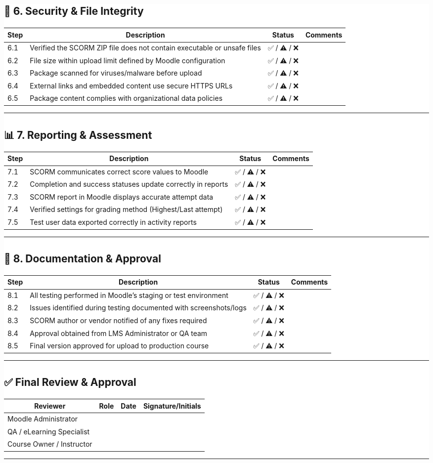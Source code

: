 ## 🔐 6. Security & File Integrity

| Step | Description | Status | Comments |
|------|--------------|--------|-----------|
| 6.1 | Verified the SCORM ZIP file does not contain executable or unsafe files | ✅ / ⚠️ / ❌ | |
| 6.2 | File size within upload limit defined by Moodle configuration | ✅ / ⚠️ / ❌ | |
| 6.3 | Package scanned for viruses/malware before upload | ✅ / ⚠️ / ❌ | |
| 6.4 | External links and embedded content use secure HTTPS URLs | ✅ / ⚠️ / ❌ | |
| 6.5 | Package content complies with organizational data policies | ✅ / ⚠️ / ❌ | |

---

## 📊 7. Reporting & Assessment

| Step | Description | Status | Comments |
|------|--------------|--------|-----------|
| 7.1 | SCORM communicates correct score values to Moodle | ✅ / ⚠️ / ❌ | |
| 7.2 | Completion and success statuses update correctly in reports | ✅ / ⚠️ / ❌ | |
| 7.3 | SCORM report in Moodle displays accurate attempt data | ✅ / ⚠️ / ❌ | |
| 7.4 | Verified settings for grading method (Highest/Last attempt) | ✅ / ⚠️ / ❌ | |
| 7.5 | Test user data exported correctly in activity reports | ✅ / ⚠️ / ❌ | |

---

## 🧾 8. Documentation & Approval

| Step | Description | Status | Comments |
|------|--------------|--------|-----------|
| 8.1 | All testing performed in Moodle’s staging or test environment | ✅ / ⚠️ / ❌ | |
| 8.2 | Issues identified during testing documented with screenshots/logs | ✅ / ⚠️ / ❌ | |
| 8.3 | SCORM author or vendor notified of any fixes required | ✅ / ⚠️ / ❌ | |
| 8.4 | Approval obtained from LMS Administrator or QA team | ✅ / ⚠️ / ❌ | |
| 8.5 | Final version approved for upload to production course | ✅ / ⚠️ / ❌ | |

---

## ✅ Final Review & Approval

| Reviewer | Role | Date | Signature/Initials |
|-----------|------|------|--------------------|
| Moodle Administrator | | | |
| QA / eLearning Specialist | | | |
| Course Owner / Instructor | | | |

---